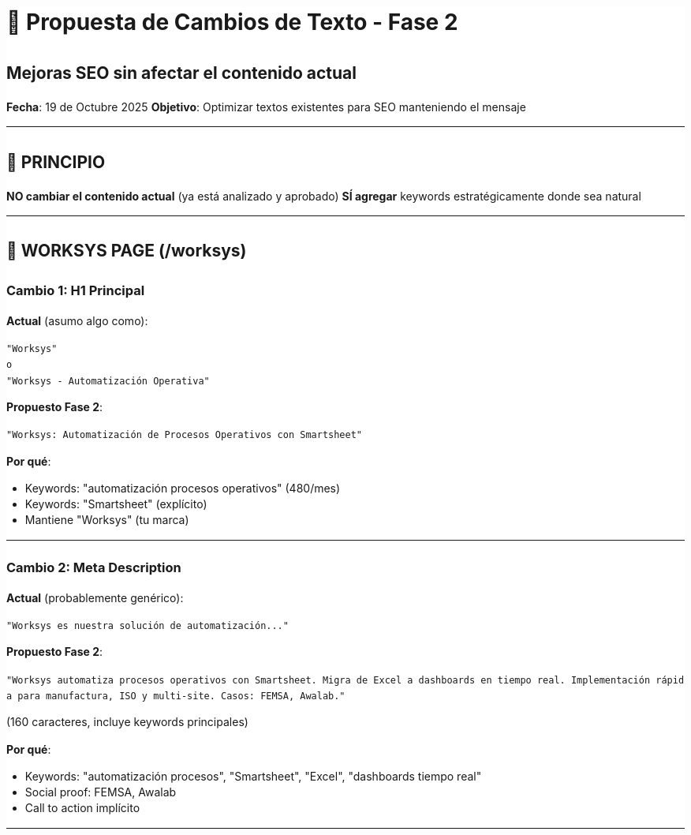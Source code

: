 # 📝 Propuesta de Cambios de Texto - Fase 2
## Mejoras SEO sin afectar el contenido actual

**Fecha**: 19 de Octubre 2025
**Objetivo**: Optimizar textos existentes para SEO manteniendo el mensaje

---

## 🎯 PRINCIPIO

**NO cambiar el contenido actual** (ya está analizado y aprobado)
**SÍ agregar** keywords estratégicamente donde sea natural

---

## 📄 WORKSYS PAGE (/worksys)

### Cambio 1: H1 Principal

**Actual** (asumo algo como):
```
"Worksys"
o
"Worksys - Automatización Operativa"
```

**Propuesto Fase 2**:
```
"Worksys: Automatización de Procesos Operativos con Smartsheet"
```

**Por qué**:
- Keywords: "automatización procesos operativos" (480/mes)
- Keywords: "Smartsheet" (explícito)
- Mantiene "Worksys" (tu marca)

---

### Cambio 2: Meta Description

**Actual** (probablemente genérico):
```
"Worksys es nuestra solución de automatización..."
```

**Propuesto Fase 2**:
```
"Worksys automatiza procesos operativos con Smartsheet. Migra de Excel a dashboards en tiempo real. Implementación rápida para manufactura, ISO y multi-site. Casos: FEMSA, Awalab."
```
(160 caracteres, incluye keywords principales)

**Por qué**:
- Keywords: "automatización procesos", "Smartsheet", "Excel", "dashboards tiempo real"
- Social proof: FEMSA, Awalab
- Call to action implícito

---